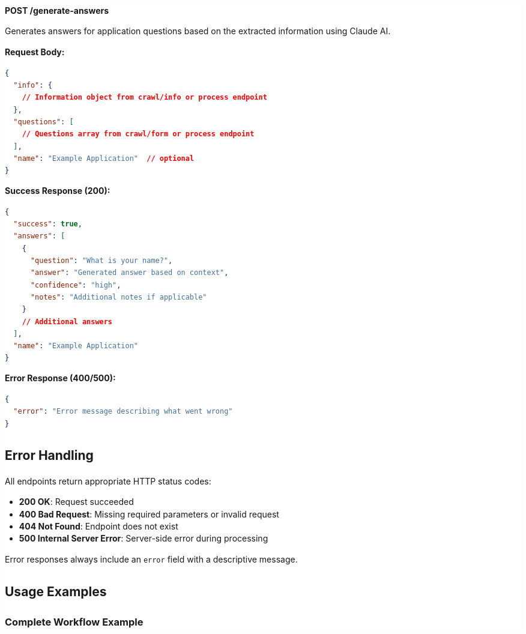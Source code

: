 **POST /generate-answers**

Generates answers for application questions based on the extracted information using Claude AI.

**Request Body:**
```json
{
  "info": {
    // Information object from crawl/info or process endpoint
  },
  "questions": [
    // Questions array from crawl/form or process endpoint
  ],
  "name": "Example Application"  // optional
}
```

**Success Response (200):**
```json
{
  "success": true,
  "answers": [
    {
      "question": "What is your name?",
      "answer": "Generated answer based on context",
      "confidence": "high",
      "notes": "Additional notes if applicable"
    }
    // Additional answers
  ],
  "name": "Example Application"
}
```

**Error Response (400/500):**
```json
{
  "error": "Error message describing what went wrong"
}
```

## Error Handling

All endpoints return appropriate HTTP status codes:

- **200 OK**: Request succeeded
- **400 Bad Request**: Missing required parameters or invalid request
- **404 Not Found**: Endpoint does not exist
- **500 Internal Server Error**: Server-side error during processing

Error responses always include an `error` field with a descriptive message.

## Usage Examples

### Complete Workflow Example
